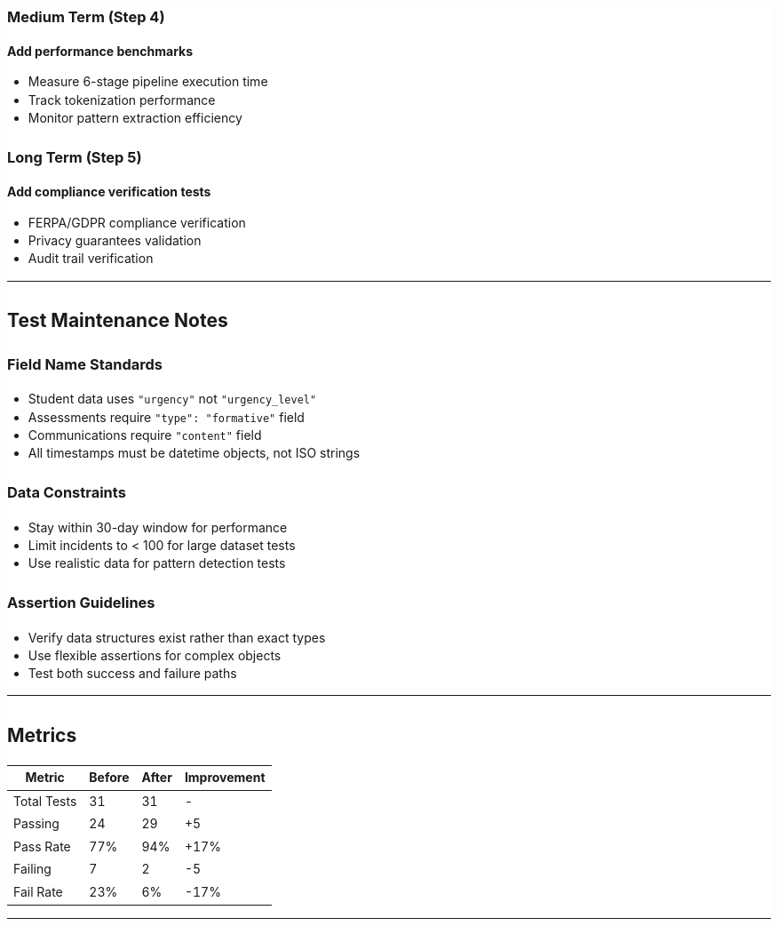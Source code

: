 ### Medium Term (Step 4)
**Add performance benchmarks**
- Measure 6-stage pipeline execution time
- Track tokenization performance
- Monitor pattern extraction efficiency

### Long Term (Step 5)
**Add compliance verification tests**
- FERPA/GDPR compliance verification
- Privacy guarantees validation
- Audit trail verification

---

## Test Maintenance Notes

### Field Name Standards
- Student data uses `"urgency"` not `"urgency_level"`
- Assessments require `"type": "formative"` field
- Communications require `"content"` field
- All timestamps must be datetime objects, not ISO strings

### Data Constraints
- Stay within 30-day window for performance
- Limit incidents to < 100 for large dataset tests
- Use realistic data for pattern detection tests

### Assertion Guidelines
- Verify data structures exist rather than exact types
- Use flexible assertions for complex objects
- Test both success and failure paths

---

## Metrics

| Metric | Before | After | Improvement |
|--------|--------|-------|------------|
| Total Tests | 31 | 31 | - |
| Passing | 24 | 29 | +5 |
| Pass Rate | 77% | 94% | +17% |
| Failing | 7 | 2 | -5 |
| Fail Rate | 23% | 6% | -17% |

---

